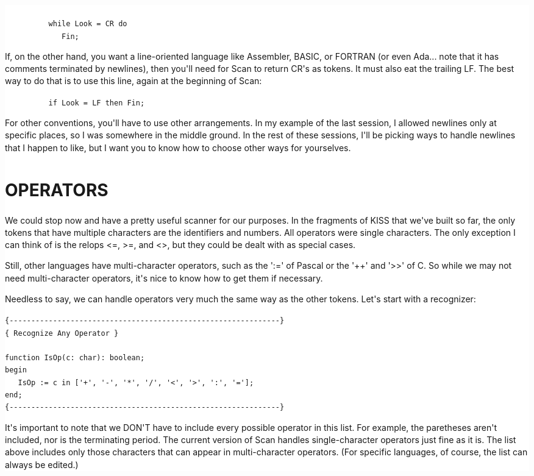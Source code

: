 ```delphi

          while Look = CR do
             Fin;
```

If, on the other  hand,  you  want  a line-oriented language like
Assembler, BASIC, or FORTRAN  (or  even  Ada...  note that it has
comments terminated by newlines),  then  you'll  need for Scan to
return CR's as tokens.  It  must  also  eat the trailing LF.  The
best way to do that is to use this line,  again  at the beginning
of Scan:
```delphi
          if Look = LF then Fin;
```

For other conventions, you'll  have  to  use  other arrangements.
In my example  of  the  last  session, I allowed newlines only at
specific places, so I was somewhere in the middle ground.  In the
rest of these sessions, I'll be picking ways  to  handle newlines
that I happen to like, but I want you to know how to choose other
ways for yourselves.


# OPERATORS

We  could  stop now and have a  pretty  useful  scanner  for  our
purposes.  In the fragments of KISS that we've built so  far, the
only tokens that have multiple characters are the identifiers and
numbers.    All  operators  were  single  characters.   The  only
exception I can think of is the relops <=, >=,  and  <>, but they
could be dealt with as special cases.

Still, other languages have  multi-character  operators,  such as
the ':=' of  Pascal or the '++' and '>>' of C.  So  while  we may
not need multi-character operators, it's  nice to know how to get
them if necessary.

Needless to say, we  can  handle operators very much the same way
as the other tokens.  Let's start with a recognizer:
                             
```delphi
{--------------------------------------------------------------}
{ Recognize Any Operator }

function IsOp(c: char): boolean;
begin
   IsOp := c in ['+', '-', '*', '/', '<', '>', ':', '='];
end;
{--------------------------------------------------------------}
```

It's important to  note  that  we  DON'T  have  to  include every
possible  operator in this list.   For  example,  the  paretheses
aren't  included, nor is the terminating  period.    The  current
version of Scan handles single-character operators  just  fine as
it is.  The list above includes only those  characters  that  can
appear in multi-character operators.  (For specific languages, of
course, the list can always be edited.)
